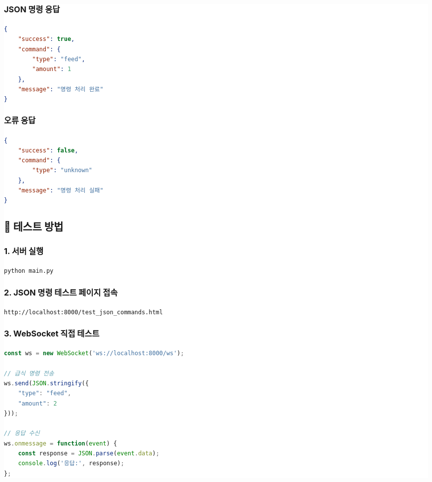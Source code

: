 ### JSON 명령 응답
```json
{
    "success": true,
    "command": {
        "type": "feed",
        "amount": 1
    },
    "message": "명령 처리 완료"
}
```

### 오류 응답
```json
{
    "success": false,
    "command": {
        "type": "unknown"
    },
    "message": "명령 처리 실패"
}
```

## 🧪 테스트 방법

### 1. 서버 실행
```bash
python main.py
```

### 2. JSON 명령 테스트 페이지 접속
```
http://localhost:8000/test_json_commands.html
```

### 3. WebSocket 직접 테스트
```javascript
const ws = new WebSocket('ws://localhost:8000/ws');

// 급식 명령 전송
ws.send(JSON.stringify({
    "type": "feed",
    "amount": 2
}));

// 응답 수신
ws.onmessage = function(event) {
    const response = JSON.parse(event.data);
    console.log('응답:', response);
};
```
